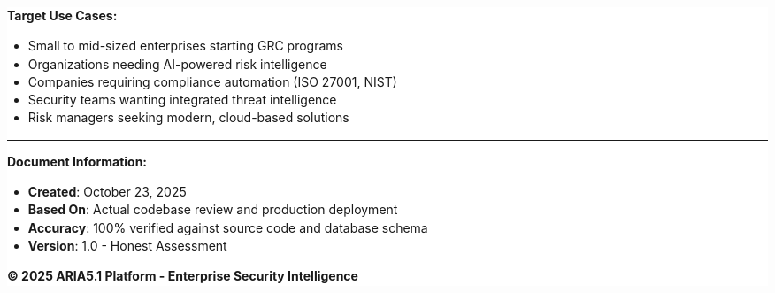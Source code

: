 **Target Use Cases:**
- Small to mid-sized enterprises starting GRC programs
- Organizations needing AI-powered risk intelligence
- Companies requiring compliance automation (ISO 27001, NIST)
- Security teams wanting integrated threat intelligence
- Risk managers seeking modern, cloud-based solutions

---

**Document Information:**
- **Created**: October 23, 2025
- **Based On**: Actual codebase review and production deployment
- **Accuracy**: 100% verified against source code and database schema
- **Version**: 1.0 - Honest Assessment

**© 2025 ARIA5.1 Platform - Enterprise Security Intelligence**
